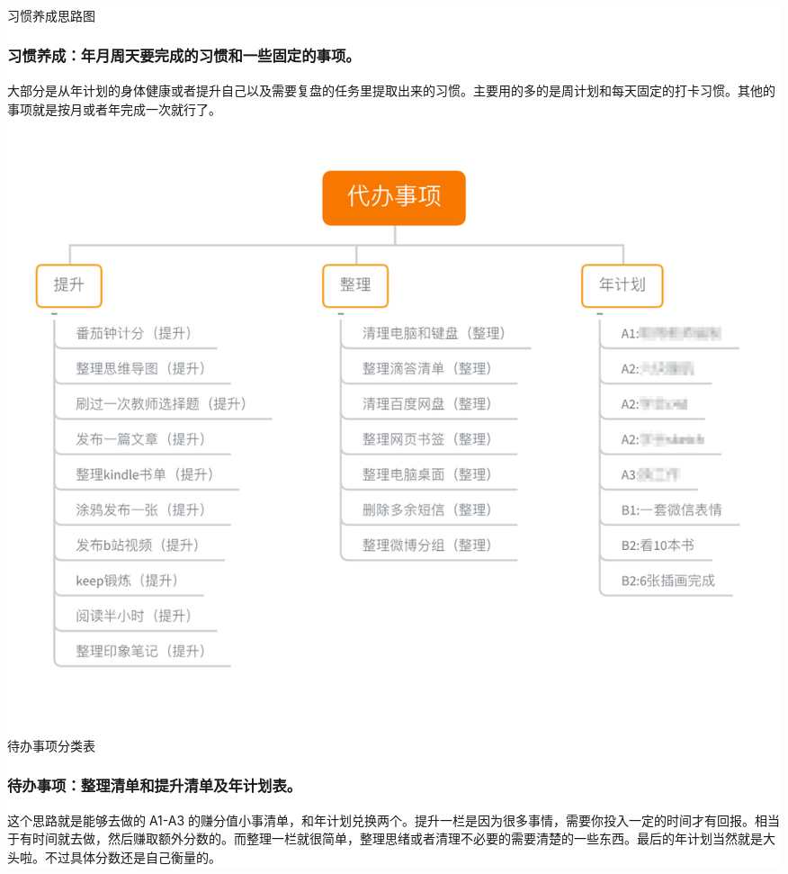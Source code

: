 习惯养成思路图

### 习惯养成：年月周天要完成的习惯和一些固定的事项。

大部分是从年计划的身体健康或者提升自己以及需要复盘的任务里提取出来的习惯。主要用的多的是周计划和每天固定的打卡习惯。其他的事项就是按月或者年完成一次就行了。

![%E3%80%8C%E6%88%90%E6%95%91%E3%80%8D%E7%B3%BB%E7%BB%9F%E4%B9%8B%E5%90%8E%EF%BC%8C%E6%88%91%E7%9A%842019%E5%B9%B4%E8%AE%A1%E5%88%92%E8%90%BD%E5%9C%B0%E6%80%9D%E8%B7%AF%20a1fb6d48627142e184f0d4ea177ddae1/dd9b264e25e5eb10806ff6971a1c98aa.png](%E3%80%8C%E6%88%90%E6%95%91%E3%80%8D%E7%B3%BB%E7%BB%9F%E4%B9%8B%E5%90%8E%EF%BC%8C%E6%88%91%E7%9A%842019%E5%B9%B4%E8%AE%A1%E5%88%92%E8%90%BD%E5%9C%B0%E6%80%9D%E8%B7%AF%20a1fb6d48627142e184f0d4ea177ddae1/dd9b264e25e5eb10806ff6971a1c98aa.png)

待办事项分类表

### 待办事项：整理清单和提升清单及年计划表。

这个思路就是能够去做的 A1-A3 的赚分值小事清单，和年计划兑换两个。提升一栏是因为很多事情，需要你投入一定的时间才有回报。相当于有时间就去做，然后赚取额外分数的。而整理一栏就很简单，整理思绪或者清理不必要的需要清楚的一些东西。最后的年计划当然就是大头啦。不过具体分数还是自己衡量的。
